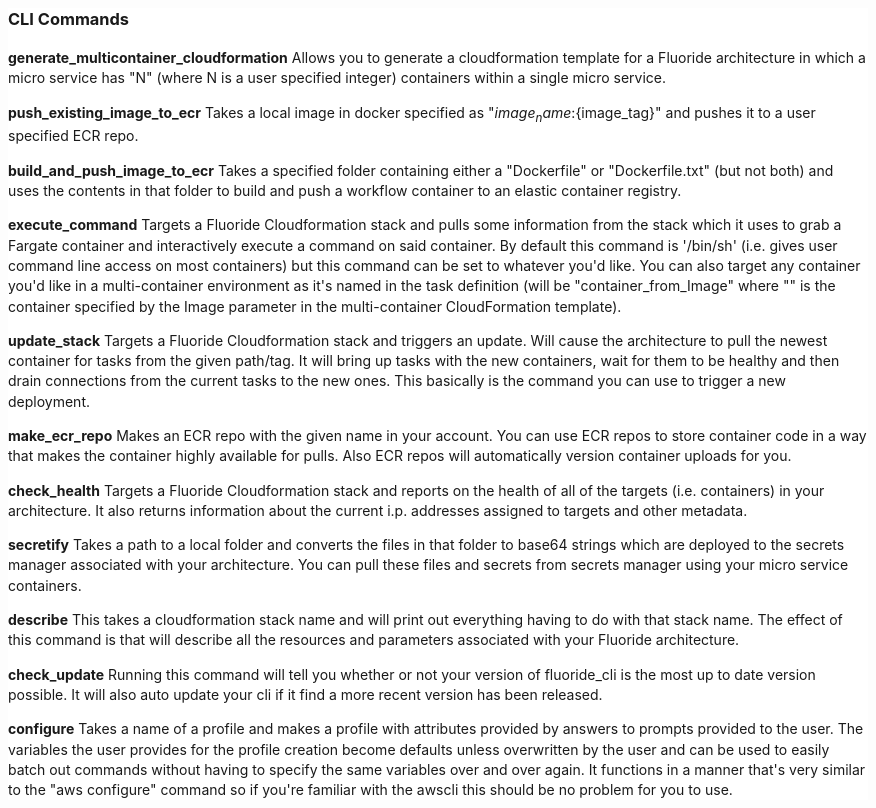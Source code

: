 ### CLI Commands
**generate_multicontainer_cloudformation**
Allows you to generate a cloudformation template for a Fluoride architecture in which a micro service has "N" (where N is a user specified integer) containers within a single micro service.

**push_existing_image_to_ecr**
Takes a local image in docker specified as "${image_name}:${image_tag}" and pushes it to a user specified ECR repo.

**build_and_push_image_to_ecr**
Takes a specified folder containing either a "Dockerfile" or "Dockerfile.txt" (but not both) and uses the contents in that folder to build and push a workflow container to an elastic container registry.

**execute_command**
Targets a Fluoride Cloudformation stack and pulls some information from the stack which it uses to grab a Fargate container and interactively execute a command on said container. By default this command is '/bin/sh' (i.e. gives user command line access on most containers) but this command can be set to whatever you'd like. You can also target any container you'd like in a multi-container environment as it's named in the task definition (will be "container_from_Image<n>" where "<n>" is the container specified by the Image<n> parameter in the multi-container CloudFormation template). 

**update_stack**
Targets a Fluoride Cloudformation stack and triggers an update. Will cause the architecture to pull the newest container for tasks from the given path/tag. It will bring up tasks with the new containers, wait for them to be healthy and then drain connections from the current tasks to the new ones. This basically is the command you can use to trigger a new deployment.

**make_ecr_repo**
Makes an ECR repo with the given name in your account. You can use ECR repos to store container code in a way that makes the container highly available for pulls. Also ECR repos will automatically version container uploads for you.

**check_health**
Targets a Fluoride Cloudformation stack and reports on the health of all of the targets (i.e. containers) in your architecture. It also returns information about the current i.p. addresses assigned to targets and other metadata.

**secretify**
Takes a path to a local folder and converts the files in that folder to base64 strings which are deployed to the secrets manager associated with your architecture. You can pull these files and secrets from secrets manager using your micro service containers.

**describe**
This takes a cloudformation stack name and will print out everything having to do with that stack name. The effect of this command is that will describe all the resources and parameters associated with your Fluoride architecture.

**check_update**
Running this command will tell you whether or not your version of fluoride_cli is the most up to date version possible. It will also auto update your cli if it find a more recent version has been released.

**configure**
Takes a name of a profile and makes a profile with attributes provided by answers to prompts provided to the user. The variables the user provides for the profile creation become defaults unless overwritten by the user and can be used to easily batch out commands without having to specify the same variables over and over again. It functions in a manner that's very similar to the "aws configure" command so if you're familiar with the awscli this should be no problem for you to use.

